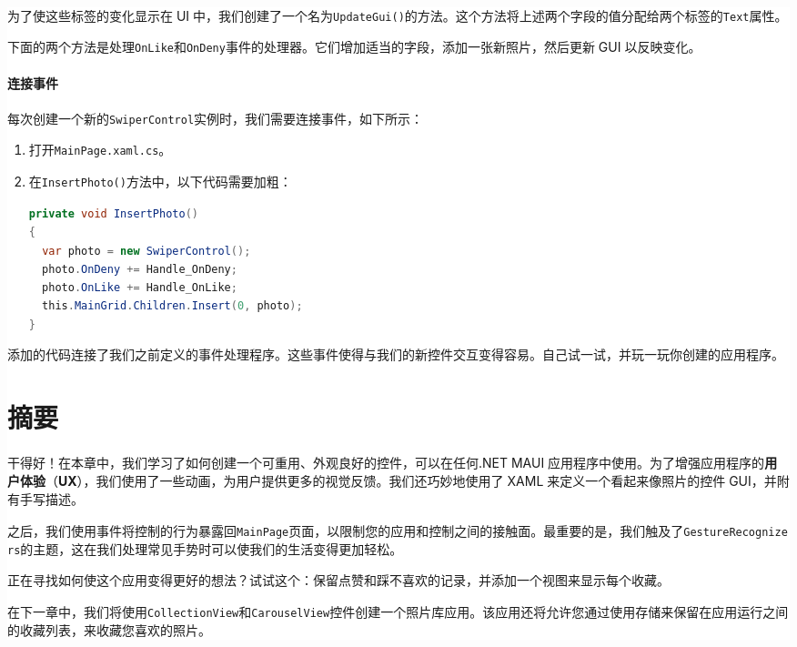 为了使这些标签的变化显示在 UI 中，我们创建了一个名为`UpdateGui()`的方法。这个方法将上述两个字段的值分配给两个标签的`Text`属性。

下面的两个方法是处理`OnLike`和`OnDeny`事件的处理器。它们增加适当的字段，添加一张新照片，然后更新 GUI 以反映变化。

#### 连接事件

每次创建一个新的`SwiperControl`实例时，我们需要连接事件，如下所示：

1.  打开`MainPage.xaml.cs`。

1.  在`InsertPhoto()`方法中，以下代码需要加粗：

    ```cs
    private void InsertPhoto()
    {
      var photo = new SwiperControl();
      photo.OnDeny += Handle_OnDeny;
      photo.OnLike += Handle_OnLike;
      this.MainGrid.Children.Insert(0, photo);
    }
    ```

添加的代码连接了我们之前定义的事件处理程序。这些事件使得与我们的新控件交互变得容易。自己试一试，并玩一玩你创建的应用程序。

# 摘要

干得好！在本章中，我们学习了如何创建一个可重用、外观良好的控件，可以在任何.NET MAUI 应用程序中使用。为了增强应用程序的**用户体验**（**UX**），我们使用了一些动画，为用户提供更多的视觉反馈。我们还巧妙地使用了 XAML 来定义一个看起来像照片的控件 GUI，并附有手写描述。

之后，我们使用事件将控制的行为暴露回`MainPage`页面，以限制您的应用和控制之间的接触面。最重要的是，我们触及了`GestureRecognizers`的主题，这在我们处理常见手势时可以使我们的生活变得更加轻松。

正在寻找如何使这个应用变得更好的想法？试试这个：保留点赞和踩不喜欢的记录，并添加一个视图来显示每个收藏。

在下一章中，我们将使用`CollectionView`和`CarouselView`控件创建一个照片库应用。该应用还将允许您通过使用存储来保留在应用运行之间的收藏列表，来收藏您喜欢的照片。
